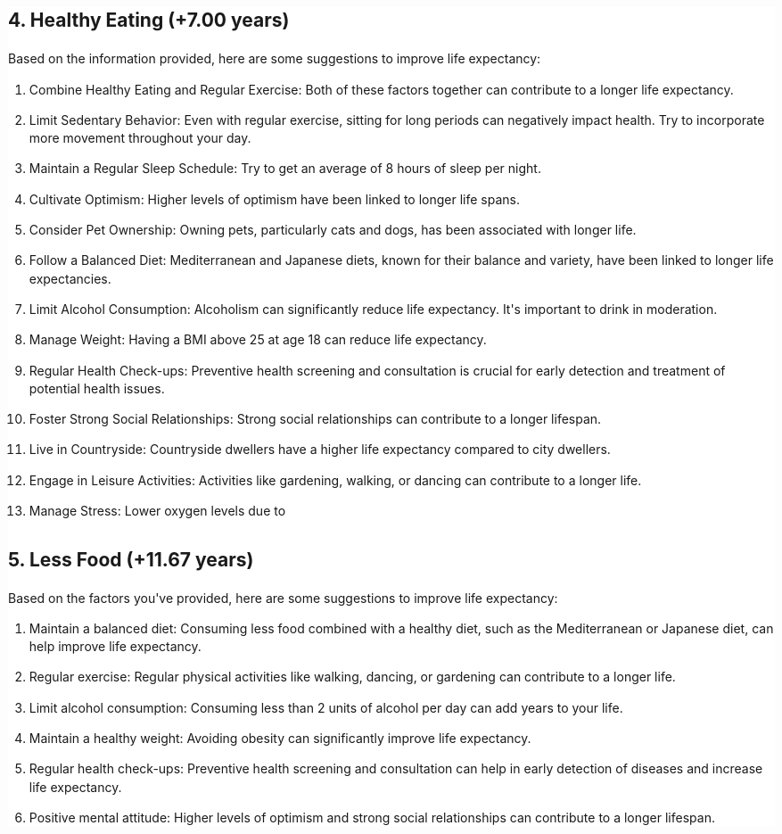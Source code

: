 ## 4. Healthy Eating (+7.00 years)

Based on the information provided, here are some suggestions to improve life expectancy:

1. Combine Healthy Eating and Regular Exercise: Both of these factors together can contribute to a longer life expectancy. 

2. Limit Sedentary Behavior: Even with regular exercise, sitting for long periods can negatively impact health. Try to incorporate more movement throughout your day.

3. Maintain a Regular Sleep Schedule: Try to get an average of 8 hours of sleep per night. 

4. Cultivate Optimism: Higher levels of optimism have been linked to longer life spans.

5. Consider Pet Ownership: Owning pets, particularly cats and dogs, has been associated with longer life.

6. Follow a Balanced Diet: Mediterranean and Japanese diets, known for their balance and variety, have been linked to longer life expectancies.

7. Limit Alcohol Consumption: Alcoholism can significantly reduce life expectancy. It's important to drink in moderation.

8. Manage Weight: Having a BMI above 25 at age 18 can reduce life expectancy.

9. Regular Health Check-ups: Preventive health screening and consultation is crucial for early detection and treatment of potential health issues.

10. Foster Strong Social Relationships: Strong social relationships can contribute to a longer lifespan.

11. Live in Countryside: Countryside dwellers have a higher life expectancy compared to city dwellers.

12. Engage in Leisure Activities: Activities like gardening, walking, or dancing can contribute to a longer life.

13. Manage Stress: Lower oxygen levels due to

## 5. Less Food (+11.67 years)

Based on the factors you've provided, here are some suggestions to improve life expectancy:

1. Maintain a balanced diet: Consuming less food combined with a healthy diet, such as the Mediterranean or Japanese diet, can help improve life expectancy. 

2. Regular exercise: Regular physical activities like walking, dancing, or gardening can contribute to a longer life. 

3. Limit alcohol consumption: Consuming less than 2 units of alcohol per day can add years to your life.

4. Maintain a healthy weight: Avoiding obesity can significantly improve life expectancy.

5. Regular health check-ups: Preventive health screening and consultation can help in early detection of diseases and increase life expectancy.

6. Positive mental attitude: Higher levels of optimism and strong social relationships can contribute to a longer lifespan.
